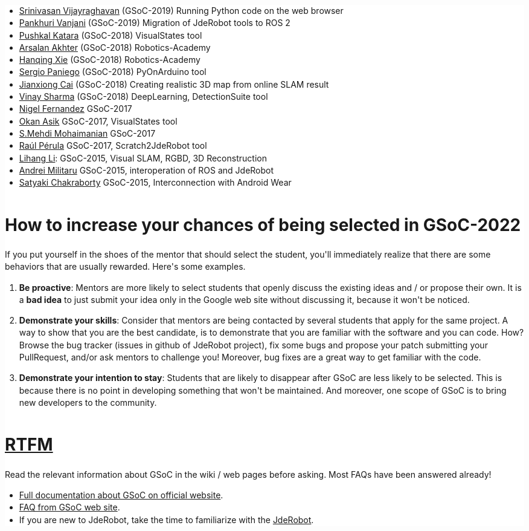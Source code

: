 - [Srinivasan Vijayraghavan](https://theroboticsclub.github.io/colab-gsoc2019-Srinivasan_Vijayraghavan/) (GSoC-2019) Running Python code on the web browser
- [Pankhuri Vanjani](https://theroboticsclub.github.io/colab-gsoc2019-Pankhuri_Vanjani/) (GSoC-2019) Migration of JdeRobot tools to ROS 2
- [Pushkal Katara](https://wiki.jderobot.org/Club-PushkalKatara) (GSoC-2018) VisualStates tool
- [Arsalan Akhter](https://wiki.jderobot.org/Club-aakhter) (GSoC-2018) Robotics-Academy
- [Hanqing Xie](https://wiki.jderobot.org/Club-hanqingxie) (GSoC-2018) Robotics-Academy
- [Sergio Paniego](https://wiki.jderobot.org/Club-spaniego) (GSoC-2018) PyOnArduino tool
- [Jianxiong Cai](https://wiki.jderobot.org/Club-jianxiong) (GSoC-2018) Creating realistic 3D map from online SLAM result
- [Vinay Sharma](https://wiki.jderobot.org/Club-VinaySharma) (GSoC-2018) DeepLearning, DetectionSuite tool
- [Nigel Fernandez](https://wiki.jderobot.org/Ni9elf-colab) GSoC-2017
- [Okan Asik](https://wiki.jderobot.org/Okanasik-colab) GSoC-2017, VisualStates tool
- [S.Mehdi Mohaimanian](https://wiki.jderobot.org/index.php?title=Deep_Reinforcement_Learning_in_Robotic&redirect=no) GSoC-2017
- [Raúl Pérula](https://wiki.jderobot.org/Raulperula-colab) GSoC-2017, Scratch2JdeRobot tool
- [Lihang Li](https://wiki.jderobot.org/Hustcalm-colab): GSoC-2015, Visual SLAM, RGBD, 3D Reconstruction
- [Andrei Militaru](https://wiki.jderobot.org/Militaru92-colab) GSoC-2015, interoperation of ROS and JdeRobot
- [Satyaki Chakraborty](https://wiki.jderobot.org/Chakraborty-colab) GSoC-2015, Interconnection with Android Wear


# How to increase your chances of being selected in GSoC-2022

If you put yourself in the shoes of the mentor that should select the student, you'll immediately realize that there are some behaviors that are usually rewarded. Here's some examples.

1. **Be proactive**: Mentors are more likely to select students that openly discuss the existing ideas and / or propose their own. It is a **bad idea** to just submit your idea only in the Google web site without discussing it, because it won't be noticed.

2. **Demonstrate your skills**: Consider that mentors are being contacted by several students that apply for the same project. A way to show that you are the best candidate, is to demonstrate that you are familiar with the software and you can code. How? Browse the bug tracker (issues in github of JdeRobot project), fix some bugs and propose your patch submitting your PullRequest, and/or ask mentors to challenge you! Moreover, bug fixes are a great way to get familiar with the code.

3. **Demonstrate your intention to stay**: Students that are likely to disappear after GSoC are less likely to be selected. This is because there is no point in developing something that won't be maintained. And moreover, one scope of GSoC is to bring new developers to the community.

# [RTFM](https://xkcd.com/293/)

Read the relevant information about GSoC in the wiki / web pages before asking. Most FAQs have been answered already!

- [Full documentation about GSoC on official website](https://developers.google.com/open-source/gsoc/resources/).
- [FAQ from GSoC web site](https://developers.google.com/open-source/gsoc/faq).
- If you are new to JdeRobot, take the time to familiarize with the [JdeRobot](https://jderobot.org).
